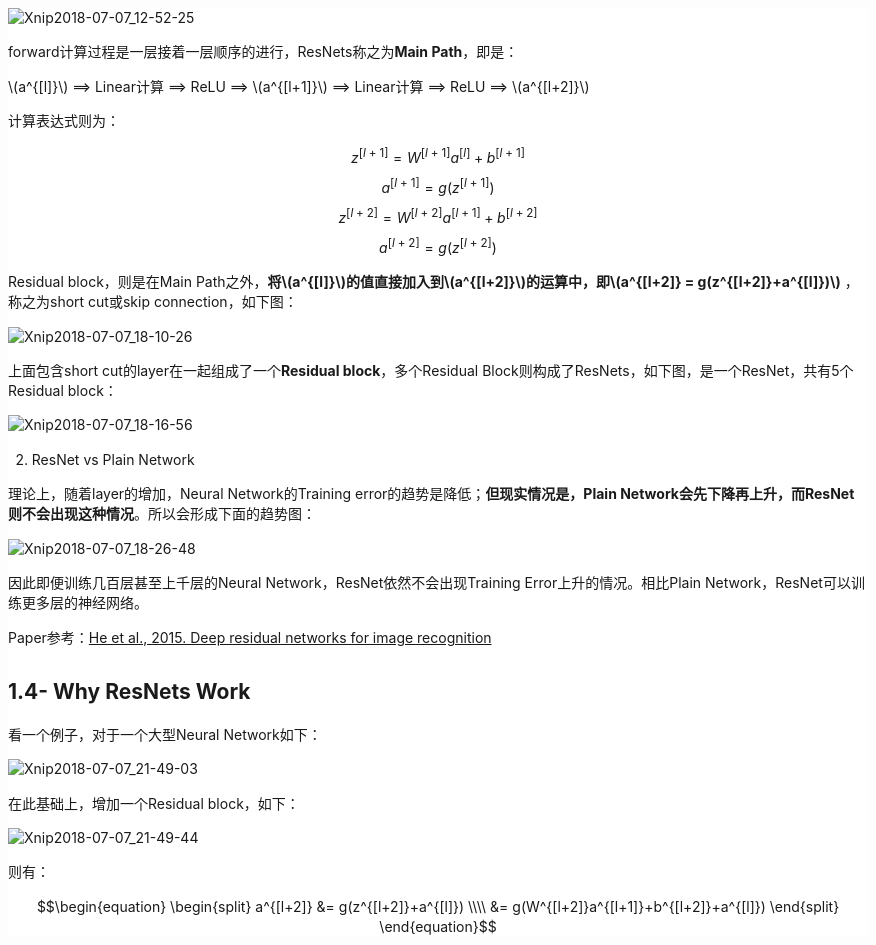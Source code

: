 ![Xnip2018-07-07_12-52-25](https://cdn.imshuai.com/images/2018/07/Xnip2018-07-07_12-52-25.jpg)

forward计算过程是一层接着一层顺序的进行，ResNets称之为**Main Path**，即是：

\\(a^{[l]}\\) ==> Linear计算 ==> ReLU ==> \\(a^{[l+1]}\\) ==> Linear计算 ==> ReLU ==> \\(a^{[l+2]}\\)

计算表达式则为：

$$z^{[l+1]} = W^{[l+1]} a^{[l]} + b^{[l+1]} $$
$$a^{[l+1]} = g(z^{[l+1]})$$
$$z^{[l+2]} = W^{[l+2]} a^{[l+1]} + b^{[l+2]} $$
$$a^{[l+2]} = g(z^{[l+2]})$$

Residual block，则是在Main Path之外，**将\\(a^{[l]}\\)的值直接加入到\\(a^{[l+2]}\\)的运算中，即\\(a^{[l+2]} = g(z^{[l+2]}+a^{[l]})\\)** ， 称之为short cut或skip connection，如下图：

![Xnip2018-07-07_18-10-26](https://cdn.imshuai.com/images/2018/07/Xnip2018-07-07_18-10-26.jpg)

上面包含short cut的layer在一起组成了一个**Residual block**，多个Residual Block则构成了ResNets，如下图，是一个ResNet，共有5个Residual block：

![Xnip2018-07-07_18-16-56](https://cdn.imshuai.com/images/2018/07/Xnip2018-07-07_18-16-56.jpg)




2. ResNet vs Plain Network

理论上，随着layer的增加，Neural Network的Training error的趋势是降低；**但现实情况是，Plain Network会先下降再上升，而ResNet则不会出现这种情况**。所以会形成下面的趋势图：

![Xnip2018-07-07_18-26-48](https://cdn.imshuai.com/images/2018/07/Xnip2018-07-07_18-26-48.jpg)

因此即便训练几百层甚至上千层的Neural Network，ResNet依然不会出现Training Error上升的情况。相比Plain Network，ResNet可以训练更多层的神经网络。


Paper参考：[He et al., 2015. Deep residual networks for image recognition](https://arxiv.org/pdf/1512.03385.pdf)

## 1.4- Why ResNets Work 

看一个例子，对于一个大型Neural Network如下：
 
 ![Xnip2018-07-07_21-49-03](https://cdn.imshuai.com/images/2018/07/Xnip2018-07-07_21-49-03.jpg)

在此基础上，增加一个Residual block，如下：

![Xnip2018-07-07_21-49-44](https://cdn.imshuai.com/images/2018/07/Xnip2018-07-07_21-49-44.jpg)



则有：

$$\begin{equation}
\begin{split}
 a^{[l+2]} &= g(z^{[l+2]}+a^{[l]})      \\\\ &= g(W^{[l+2]}a^{[l+1]}+b^{[l+2]}+a^{[l]})
\end{split}
\end{equation}$$
